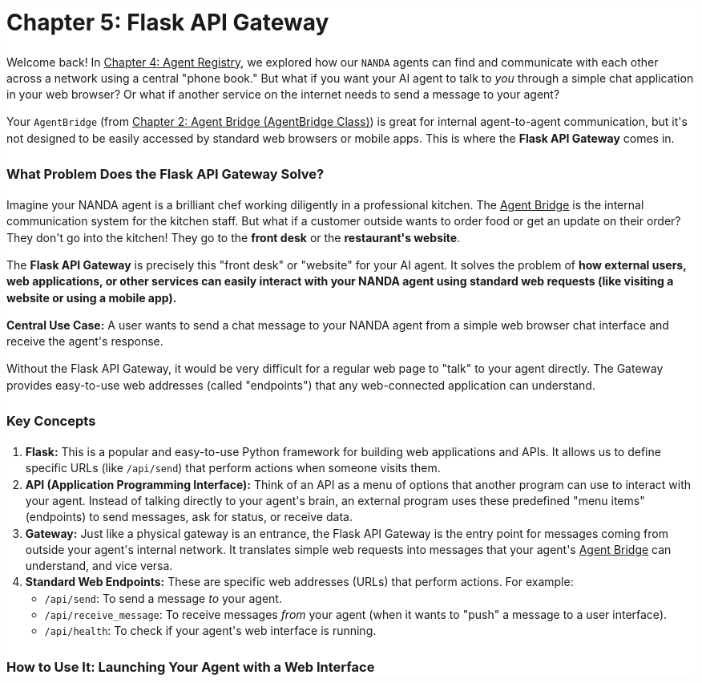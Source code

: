 # Chapter 5: Flask API Gateway

Welcome back! In [Chapter 4: Agent Registry](04_agent_registry_.md), we explored how our `NANDA` agents can find and communicate with each other across a network using a central "phone book." But what if you want your AI agent to talk to *you* through a simple chat application in your web browser? Or what if another service on the internet needs to send a message to your agent?

Your `AgentBridge` (from [Chapter 2: Agent Bridge (AgentBridge Class)](02_agent_bridge__agentbridge_class__.md)) is great for internal agent-to-agent communication, but it's not designed to be easily accessed by standard web browsers or mobile apps. This is where the **Flask API Gateway** comes in.

### What Problem Does the Flask API Gateway Solve?

Imagine your NANDA agent is a brilliant chef working diligently in a professional kitchen. The [Agent Bridge](02_agent_bridge__agentbridge_class__.md) is the internal communication system for the kitchen staff. But what if a customer outside wants to order food or get an update on their order? They don't go into the kitchen! They go to the **front desk** or the **restaurant's website**.

The **Flask API Gateway** is precisely this "front desk" or "website" for your AI agent. It solves the problem of **how external users, web applications, or other services can easily interact with your NANDA agent using standard web requests (like visiting a website or using a mobile app).**

**Central Use Case:** A user wants to send a chat message to your NANDA agent from a simple web browser chat interface and receive the agent's response.

Without the Flask API Gateway, it would be very difficult for a regular web page to "talk" to your agent directly. The Gateway provides easy-to-use web addresses (called "endpoints") that any web-connected application can understand.

### Key Concepts

1.  **Flask:** This is a popular and easy-to-use Python framework for building web applications and APIs. It allows us to define specific URLs (like `/api/send`) that perform actions when someone visits them.
2.  **API (Application Programming Interface):** Think of an API as a menu of options that another program can use to interact with your agent. Instead of talking directly to your agent's brain, an external program uses these predefined "menu items" (endpoints) to send messages, ask for status, or receive data.
3.  **Gateway:** Just like a physical gateway is an entrance, the Flask API Gateway is the entry point for messages coming from outside your agent's internal network. It translates simple web requests into messages that your agent's [Agent Bridge](02_agent_bridge__agentbridge_class__.md) can understand, and vice versa.
4.  **Standard Web Endpoints:** These are specific web addresses (URLs) that perform actions. For example:
    *   `/api/send`: To send a message *to* your agent.
    *   `/api/receive_message`: To receive messages *from* your agent (when it wants to "push" a message to a user interface).
    *   `/api/health`: To check if your agent's web interface is running.

### How to Use It: Launching Your Agent with a Web Interface
